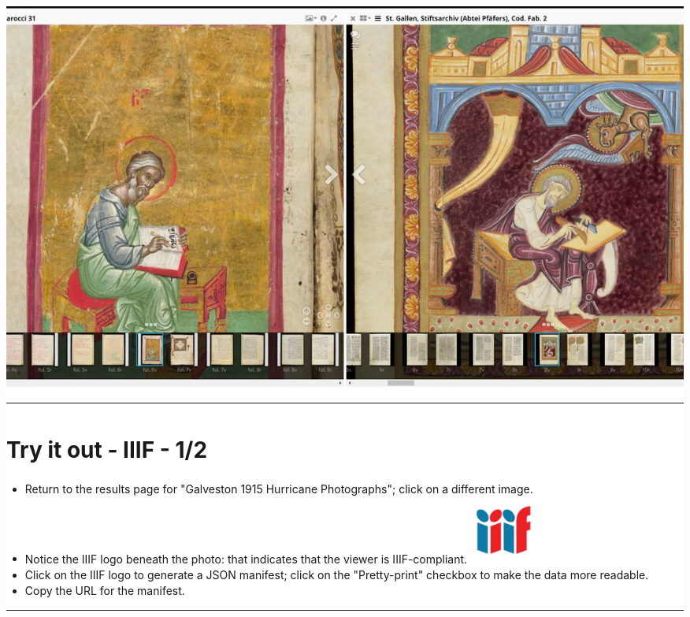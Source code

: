 <img src="img/week_07_iiif_side_by_side.png">



---

# Try it out - IIIF - 1/2

- Return to the results page for "Galveston 1915 Hurricane Photographs"; click on a different image.
- Notice the IIIF logo beneath the photo: that indicates that the viewer is IIIF-compliant. <img src="img/week_07_iiif.png" style="width: 10%; height: auto;">
- Click on the IIIF logo to generate a JSON manifest; click on the "Pretty-print" checkbox to make the data more readable.
- Copy the URL for the manifest.

---
